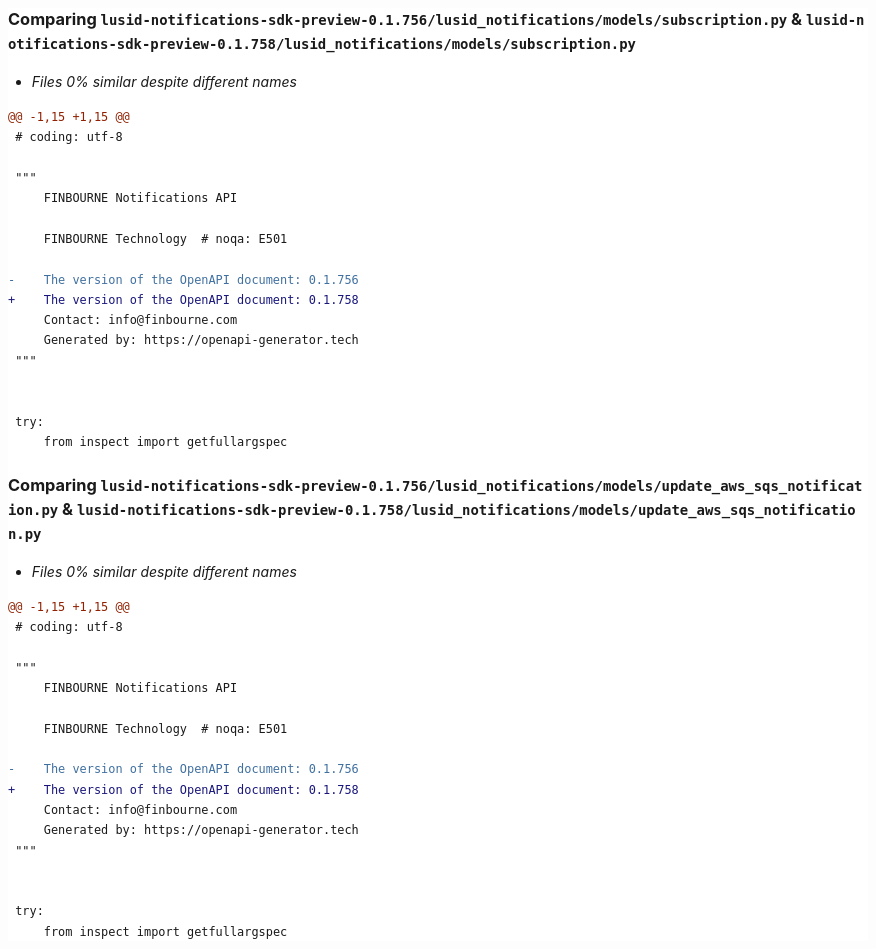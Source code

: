 ### Comparing `lusid-notifications-sdk-preview-0.1.756/lusid_notifications/models/subscription.py` & `lusid-notifications-sdk-preview-0.1.758/lusid_notifications/models/subscription.py`

 * *Files 0% similar despite different names*

```diff
@@ -1,15 +1,15 @@
 # coding: utf-8
 
 """
     FINBOURNE Notifications API
 
     FINBOURNE Technology  # noqa: E501
 
-    The version of the OpenAPI document: 0.1.756
+    The version of the OpenAPI document: 0.1.758
     Contact: info@finbourne.com
     Generated by: https://openapi-generator.tech
 """
 
 
 try:
     from inspect import getfullargspec
```

### Comparing `lusid-notifications-sdk-preview-0.1.756/lusid_notifications/models/update_aws_sqs_notification.py` & `lusid-notifications-sdk-preview-0.1.758/lusid_notifications/models/update_aws_sqs_notification.py`

 * *Files 0% similar despite different names*

```diff
@@ -1,15 +1,15 @@
 # coding: utf-8
 
 """
     FINBOURNE Notifications API
 
     FINBOURNE Technology  # noqa: E501
 
-    The version of the OpenAPI document: 0.1.756
+    The version of the OpenAPI document: 0.1.758
     Contact: info@finbourne.com
     Generated by: https://openapi-generator.tech
 """
 
 
 try:
     from inspect import getfullargspec
```
